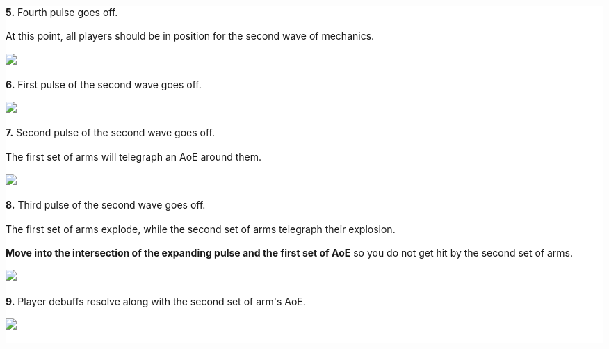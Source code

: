   <tr>
    <td>
      <p><b>5.</b> Fourth pulse goes off.</p>
      <p>At this point, all players should be in position for the second wave
      of mechanics.</p>
    </td>
    <td>
      <img src="{{site.baseurl}}/assets/images/ultimates/top/03/transition_06.jpg">
    </td>
  </tr>
  <tr>
    <td>
      <p><b>6.</b> First pulse of the second wave goes off.</p>
    </td>
    <td>
      <img src="{{site.baseurl}}/assets/images/ultimates/top/03/transition_07.jpg">
    </td>
  </tr>
  <tr>
    <td>
      <p><b>7.</b> Second pulse of the second wave goes off.</p>
      <p>The first set of arms will telegraph an AoE around them.</p>
    </td>
    <td>
      <img src="{{site.baseurl}}/assets/images/ultimates/top/03/transition_08.jpg">
    </td>
  </tr>
  <tr>
    <td>
      <p><b>8.</b> Third pulse of the second wave goes off.</p>
      <p>The first set of arms explode, while the second set of arms telegraph
      their explosion.</p>
      <p><b>Move into the intersection of the expanding pulse and the first set
      of AoE</b> so you do not get hit by the second set of arms.</p>
    </td>
    <td>
      <img src="{{site.baseurl}}/assets/images/ultimates/top/03/transition_09.jpg">
    </td>
  </tr>
  <tr>
    <td>
      <p><b>9.</b> Player debuffs resolve along with the second set of arm's
      AoE.</p>
    </td>
    <td>
      <img src="{{site.baseurl}}/assets/images/ultimates/top/03/transition_10.jpg">
    </td>
  </tr>
</table>

---